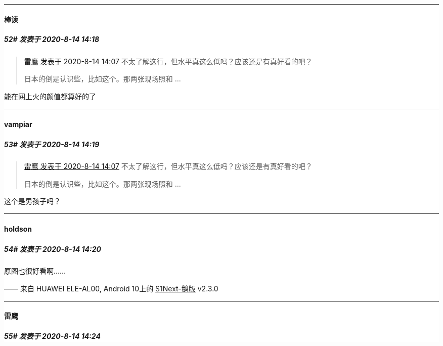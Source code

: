 





-----

####  棒读  
##### 52#       发表于 2020-8-14 14:18



<blockquote><a href="httphttps://bbs.saraba1st.com/2b/forum.php?mod=redirect&amp;goto=findpost&amp;pid=48427409&amp;ptid=1954677" target="_blank">雷鹰 发表于 2020-8-14 14:07</a>
不太了解这行，但水平真这么低吗？应该还是有真好看的吧？


日本的倒是认识些，比如这个。那两张现场照和 ...</blockquote>
能在网上火的颜值都算好的了







-----

####  vampiar  
##### 53#       发表于 2020-8-14 14:19



<blockquote><a href="httphttps://bbs.saraba1st.com/2b/forum.php?mod=redirect&amp;goto=findpost&amp;pid=48427409&amp;ptid=1954677" target="_blank">雷鹰 发表于 2020-8-14 14:07</a>
不太了解这行，但水平真这么低吗？应该还是有真好看的吧？


日本的倒是认识些，比如这个。那两张现场照和 ...</blockquote>
这个是男孩子吗？







-----

####  holdson  
##### 54#       发表于 2020-8-14 14:20




原图也很好看啊……

—— 来自 HUAWEI ELE-AL00, Android 10上的 [S1Next-鹅版](https://github.com/ykrank/S1-Next/releases) v2.3.0







-----

####  雷鹰  
##### 55#       发表于 2020-8-14 14:24
